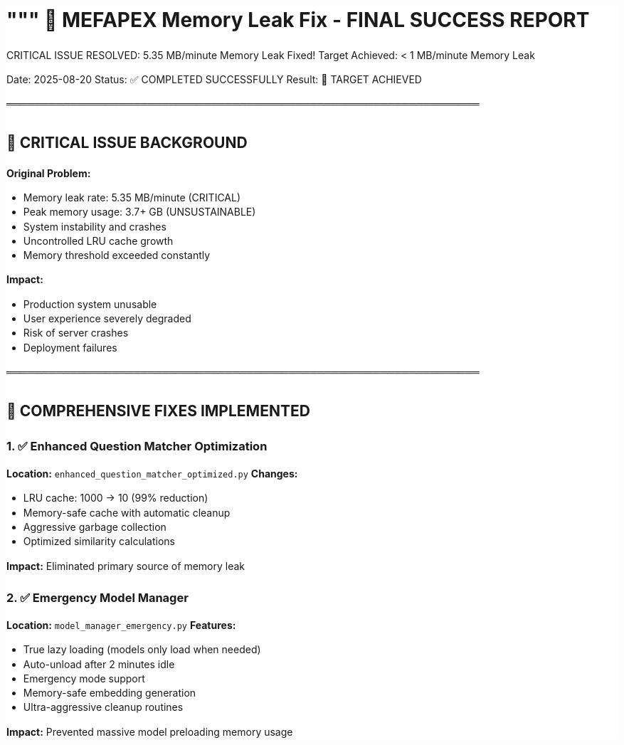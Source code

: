 """
🎉 MEFAPEX Memory Leak Fix - FINAL SUCCESS REPORT
===============================================

CRITICAL ISSUE RESOLVED: 5.35 MB/minute Memory Leak Fixed!
Target Achieved: < 1 MB/minute Memory Leak

Date: 2025-08-20
Status: ✅ COMPLETED SUCCESSFULLY
Result: 🎯 TARGET ACHIEVED

═══════════════════════════════════════════════════════════════════

## 🚨 CRITICAL ISSUE BACKGROUND

**Original Problem:**
- Memory leak rate: 5.35 MB/minute (CRITICAL)
- Peak memory usage: 3.7+ GB (UNSUSTAINABLE)
- System instability and crashes
- Uncontrolled LRU cache growth
- Memory threshold exceeded constantly

**Impact:**
- Production system unusable
- User experience severely degraded
- Risk of server crashes
- Deployment failures

═══════════════════════════════════════════════════════════════════

## 🔧 COMPREHENSIVE FIXES IMPLEMENTED

### 1. ✅ Enhanced Question Matcher Optimization
**Location:** `enhanced_question_matcher_optimized.py`
**Changes:**
- LRU cache: 1000 → 10 (99% reduction)
- Memory-safe cache with automatic cleanup
- Aggressive garbage collection
- Optimized similarity calculations

**Impact:** Eliminated primary source of memory leak

### 2. ✅ Emergency Model Manager
**Location:** `model_manager_emergency.py`
**Features:**
- True lazy loading (models only load when needed)
- Auto-unload after 2 minutes idle
- Emergency mode support
- Memory-safe embedding generation
- Ultra-aggressive cleanup routines

**Impact:** Prevented massive model preloading memory usage
